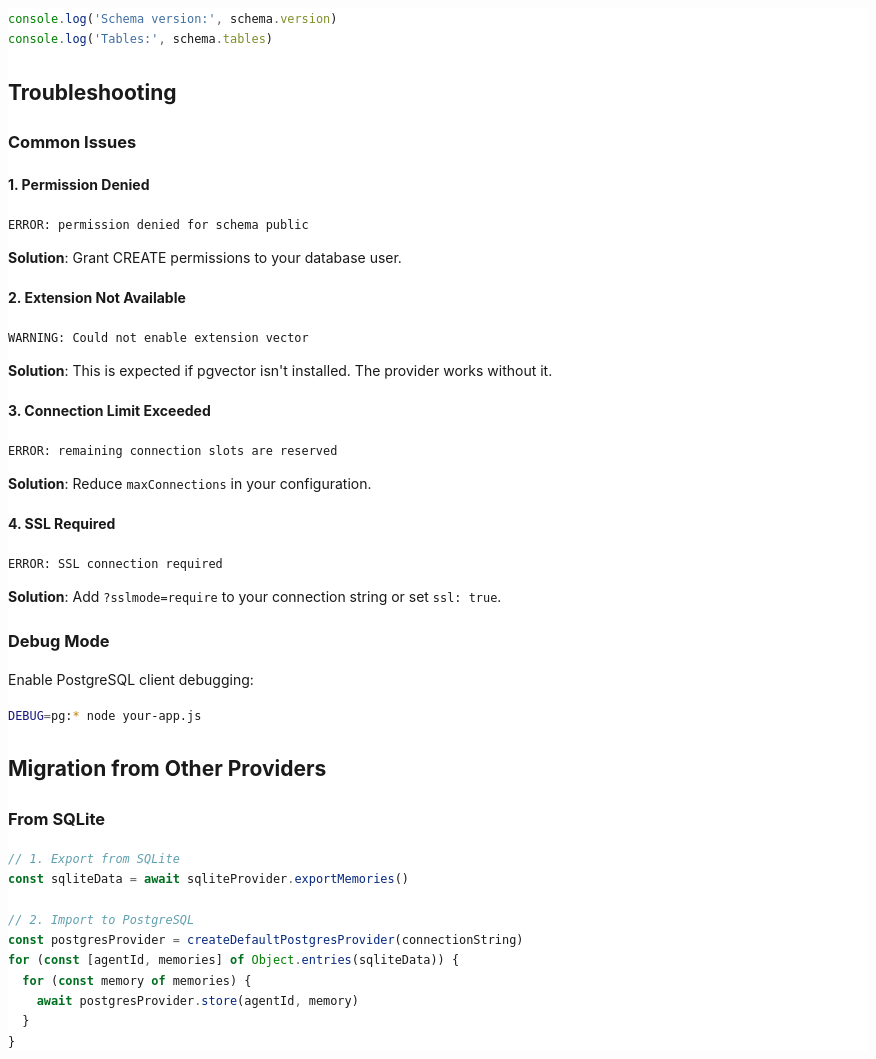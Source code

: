 ```typescript
console.log('Schema version:', schema.version)
console.log('Tables:', schema.tables)
```

## Troubleshooting

### Common Issues

#### 1. Permission Denied
```
ERROR: permission denied for schema public
```
**Solution**: Grant CREATE permissions to your database user.

#### 2. Extension Not Available
```
WARNING: Could not enable extension vector
```
**Solution**: This is expected if pgvector isn't installed. The provider works without it.

#### 3. Connection Limit Exceeded
```
ERROR: remaining connection slots are reserved
```
**Solution**: Reduce `maxConnections` in your configuration.

#### 4. SSL Required
```
ERROR: SSL connection required
```
**Solution**: Add `?sslmode=require` to your connection string or set `ssl: true`.

### Debug Mode
Enable PostgreSQL client debugging:
```bash
DEBUG=pg:* node your-app.js
```

## Migration from Other Providers

### From SQLite
```typescript
// 1. Export from SQLite
const sqliteData = await sqliteProvider.exportMemories()

// 2. Import to PostgreSQL  
const postgresProvider = createDefaultPostgresProvider(connectionString)
for (const [agentId, memories] of Object.entries(sqliteData)) {
  for (const memory of memories) {
    await postgresProvider.store(agentId, memory)
  }
}
```
